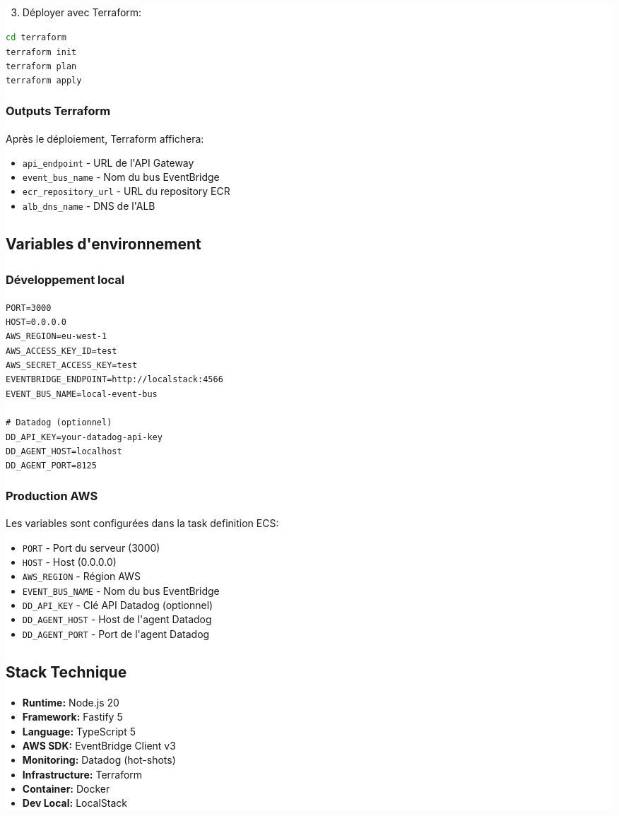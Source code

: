 3. Déployer avec Terraform:

```bash
cd terraform
terraform init
terraform plan
terraform apply
```

### Outputs Terraform

Après le déploiement, Terraform affichera:

- `api_endpoint` - URL de l'API Gateway
- `event_bus_name` - Nom du bus EventBridge
- `ecr_repository_url` - URL du repository ECR
- `alb_dns_name` - DNS de l'ALB

## Variables d'environnement

### Développement local

```env
PORT=3000
HOST=0.0.0.0
AWS_REGION=eu-west-1
AWS_ACCESS_KEY_ID=test
AWS_SECRET_ACCESS_KEY=test
EVENTBRIDGE_ENDPOINT=http://localstack:4566
EVENT_BUS_NAME=local-event-bus

# Datadog (optionnel)
DD_API_KEY=your-datadog-api-key
DD_AGENT_HOST=localhost
DD_AGENT_PORT=8125
```

### Production AWS

Les variables sont configurées dans la task definition ECS:

- `PORT` - Port du serveur (3000)
- `HOST` - Host (0.0.0.0)
- `AWS_REGION` - Région AWS
- `EVENT_BUS_NAME` - Nom du bus EventBridge
- `DD_API_KEY` - Clé API Datadog (optionnel)
- `DD_AGENT_HOST` - Host de l'agent Datadog
- `DD_AGENT_PORT` - Port de l'agent Datadog

## Stack Technique

- **Runtime:** Node.js 20
- **Framework:** Fastify 5
- **Language:** TypeScript 5
- **AWS SDK:** EventBridge Client v3
- **Monitoring:** Datadog (hot-shots)
- **Infrastructure:** Terraform
- **Container:** Docker
- **Dev Local:** LocalStack
